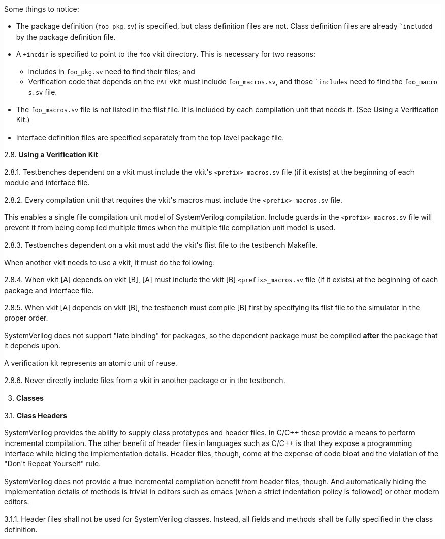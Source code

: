 Some things to notice:

* The package definition (`foo_pkg.sv`) is specified, but class definition files are not. Class definition files are already `` `included `` by the package definition file.

* A `+incdir` is specified to point to the `foo` vkit directory. This is necessary for two reasons:
  * Includes in `foo_pkg.sv` need to find their files; and
  * Verification code that depends on the `PAT` vkit must include `foo_macros.sv`, and those `` `includes `` need to find the `foo_macros.sv` file.
* The `foo_macros.sv` file is not listed in the flist file. It is included by each compilation unit that needs it. (See Using a Verification Kit.)
* Interface definition files are specified separately from the top level package file.

2.8. **Using a Verification Kit**

2.8.1. Testbenches dependent on a vkit must include the vkit's `<prefix>_macros.sv` file (if it exists) at the beginning of each module and interface file.

2.8.2. Every compilation unit that requires the vkit's macros must include the `<prefix>_macros.sv` file.

This enables a single file compilation unit model of SystemVerilog compilation. Include guards in the `<prefix>_macros.sv` file will prevent it from being compiled multiple times when the multiple file compilation unit model is used.

2.8.3. Testbenches dependent on a vkit must add the vkit's flist file to the testbench Makefile.

When another vkit needs to use a vkit, it must do the following:

2.8.4. When vkit [A] depends on vkit [B], [A] must include the vkit [B] `<prefix>_macros.sv` file (if it exists) at the beginning of each package and interface file.

2.8.5. When vkit [A] depends on vkit [B], the testbench must compile [B] first by specifying its flist file to the simulator in the proper order.

SystemVerilog does not support "late binding" for packages, so the dependent package must be compiled **after** the package that it depends upon.

A verification kit represents an atomic unit of reuse.

2.8.6. Never directly include files from a vkit in another package or in the testbench.

3. **Classes**

3.1. **Class Headers**

SystemVerilog provides the ability to supply class prototypes and header files. In C/C++ these provide a means to perform incremental compilation. The other benefit of header files in languages such as C/C++ is that they expose a programming interface while hiding the implementation details. Header files, though, come at the expense of code bloat and the violation of the "Don't Repeat Yourself" rule.

SystemVerilog does not provide a true incremental compilation benefit from header files, though. And automatically hiding the implementation details of methods is trivial in editors such as emacs (when a strict indentation policy
is followed) or other modern editors.

3.1.1. Header files shall not be used for SystemVerilog classes. Instead, all fields and methods shall be fully specified in the class definition.


[1]: http://www.naturaldocs.org.